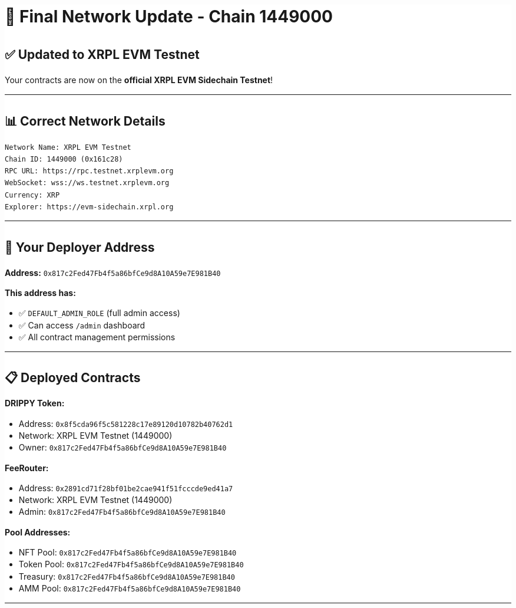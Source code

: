# 🎯 Final Network Update - Chain 1449000

## ✅ Updated to XRPL EVM Testnet

Your contracts are now on the **official XRPL EVM Sidechain Testnet**!

---

## 📊 Correct Network Details

```
Network Name: XRPL EVM Testnet
Chain ID: 1449000 (0x161c28)
RPC URL: https://rpc.testnet.xrplevm.org
WebSocket: wss://ws.testnet.xrplevm.org
Currency: XRP
Explorer: https://evm-sidechain.xrpl.org
```

---

## 🔐 Your Deployer Address

**Address:** `0x817c2Fed47Fb4f5a86bfCe9d8A10A59e7E981B40`

**This address has:**
- ✅ `DEFAULT_ADMIN_ROLE` (full admin access)
- ✅ Can access `/admin` dashboard
- ✅ All contract management permissions

---

## 📋 Deployed Contracts

**DRIPPY Token:**
- Address: `0x8f5cda96f5c581228c17e89120d10782b40762d1`
- Network: XRPL EVM Testnet (1449000)
- Owner: `0x817c2Fed47Fb4f5a86bfCe9d8A10A59e7E981B40`

**FeeRouter:**
- Address: `0x2891cd71f28bf01be2cae941f51fcccde9ed41a7`
- Network: XRPL EVM Testnet (1449000)
- Admin: `0x817c2Fed47Fb4f5a86bfCe9d8A10A59e7E981B40`

**Pool Addresses:**
- NFT Pool: `0x817c2Fed47Fb4f5a86bfCe9d8A10A59e7E981B40`
- Token Pool: `0x817c2Fed47Fb4f5a86bfCe9d8A10A59e7E981B40`
- Treasury: `0x817c2Fed47Fb4f5a86bfCe9d8A10A59e7E981B40`
- AMM Pool: `0x817c2Fed47Fb4f5a86bfCe9d8A10A59e7E981B40`

---
